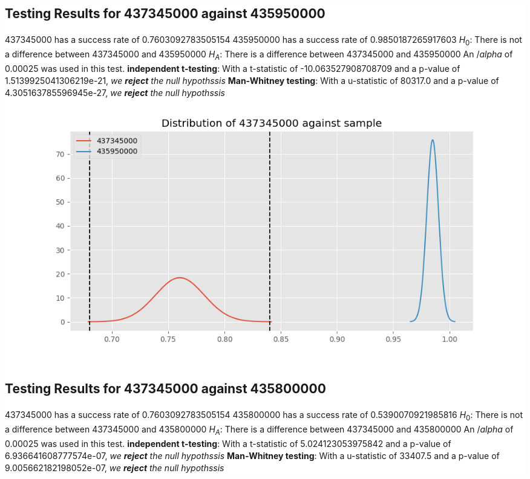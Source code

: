 ## Testing Results for 437345000 against 435950000 
437345000 has a success rate of 0.7603092783505154
435950000 has a success rate of 0.9850187265917603
$H_{0}$: There is not a difference between 437345000 and 435950000
$H_{A}$: There is a difference between 437345000 and 435950000
An $/alpha$ of 0.00025 was used in this test.
__independent t-testing__: With a t-statistic of -10.063527908708709 and a p-value of 1.5139925041306219e-21, _we **reject** the null hypothssis_
__Man-Whitney testing__: With a u-statistic of 80317.0 and a p-value of 4.305163785596945e-27, _we **reject** the null hypothssis_
![](images/437345000_against_435950000.png) 
## Testing Results for 437345000 against 435800000 
437345000 has a success rate of 0.7603092783505154
435800000 has a success rate of 0.5390070921985816
$H_{0}$: There is not a difference between 437345000 and 435800000
$H_{A}$: There is a difference between 437345000 and 435800000
An $/alpha$ of 0.00025 was used in this test.
__independent t-testing__: With a t-statistic of 5.024123053975842 and a p-value of 6.936641608777574e-07, _we **reject** the null hypothssis_
__Man-Whitney testing__: With a u-statistic of 33407.5 and a p-value of 9.005662182198052e-07, _we **reject** the null hypothssis_